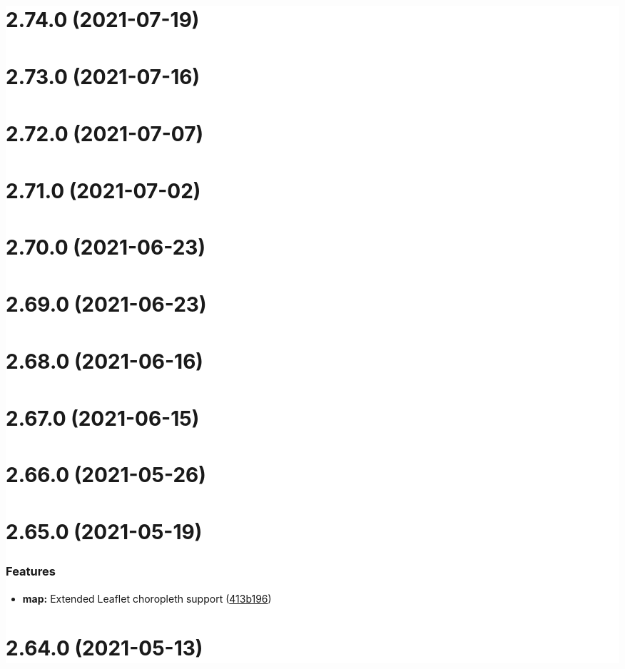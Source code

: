 

# 2.74.0 (2021-07-19)



# 2.73.0 (2021-07-16)



# 2.72.0 (2021-07-07)



# 2.71.0 (2021-07-02)



# 2.70.0 (2021-06-23)



# 2.69.0 (2021-06-23)



# 2.68.0 (2021-06-16)



# 2.67.0 (2021-06-15)



# 2.66.0 (2021-05-26)



# 2.65.0 (2021-05-19)


### Features

* **map:**  Extended Leaflet choropleth support ([413b196](https://github.com/hpcc-systems/Visualization/commit/413b1969679a5a7fcc1eac2e22de4e1a1427ca0e))



# 2.64.0 (2021-05-13)

